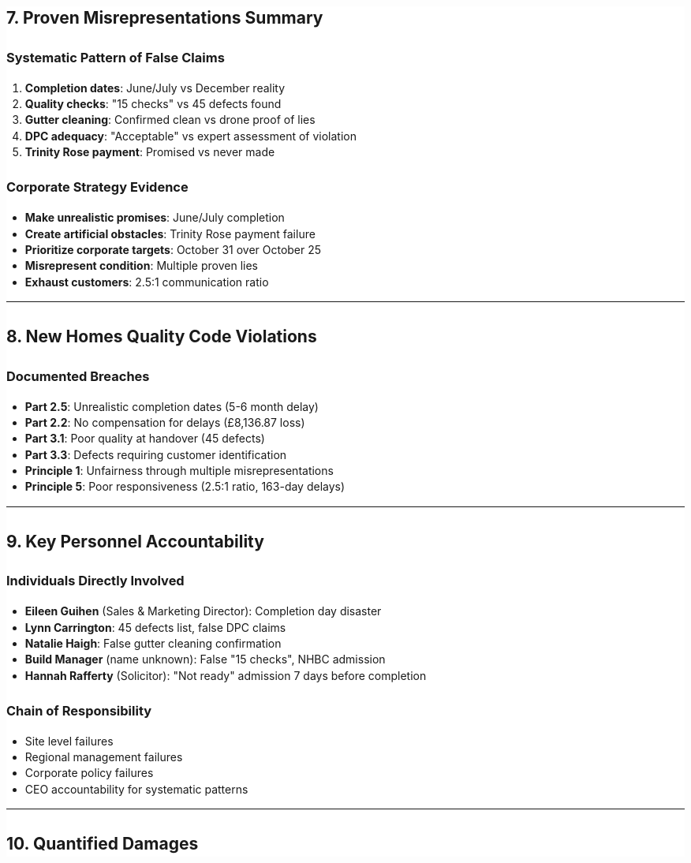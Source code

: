 ## 7. Proven Misrepresentations Summary

### Systematic Pattern of False Claims
1. **Completion dates**: June/July vs December reality
2. **Quality checks**: "15 checks" vs 45 defects found
3. **Gutter cleaning**: Confirmed clean vs drone proof of lies
4. **DPC adequacy**: "Acceptable" vs expert assessment of violation
5. **Trinity Rose payment**: Promised vs never made

### Corporate Strategy Evidence
- **Make unrealistic promises**: June/July completion
- **Create artificial obstacles**: Trinity Rose payment failure
- **Prioritize corporate targets**: October 31 over October 25
- **Misrepresent condition**: Multiple proven lies
- **Exhaust customers**: 2.5:1 communication ratio

---

## 8. New Homes Quality Code Violations

### Documented Breaches
- **Part 2.5**: Unrealistic completion dates (5-6 month delay)
- **Part 2.2**: No compensation for delays (£8,136.87 loss)
- **Part 3.1**: Poor quality at handover (45 defects)
- **Part 3.3**: Defects requiring customer identification
- **Principle 1**: Unfairness through multiple misrepresentations
- **Principle 5**: Poor responsiveness (2.5:1 ratio, 163-day delays)

---

## 9. Key Personnel Accountability

### Individuals Directly Involved
- **Eileen Guihen** (Sales & Marketing Director): Completion day disaster
- **Lynn Carrington**: 45 defects list, false DPC claims
- **Natalie Haigh**: False gutter cleaning confirmation
- **Build Manager** (name unknown): False "15 checks", NHBC admission
- **Hannah Rafferty** (Solicitor): "Not ready" admission 7 days before completion

### Chain of Responsibility
- Site level failures
- Regional management failures
- Corporate policy failures
- CEO accountability for systematic patterns

---

## 10. Quantified Damages
